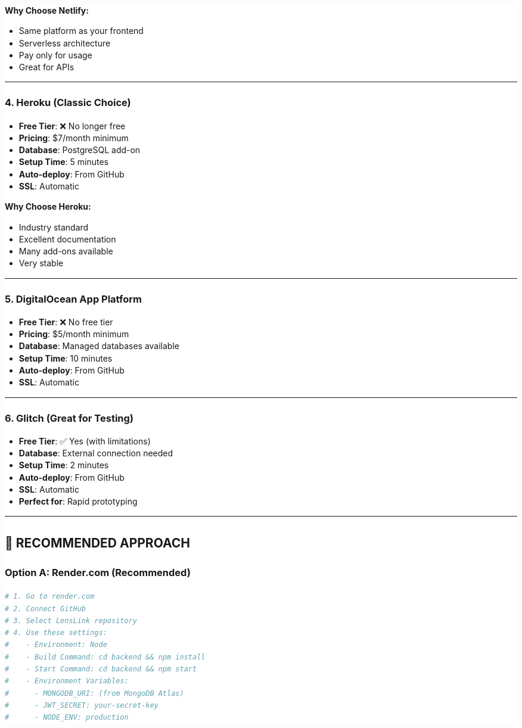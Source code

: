**Why Choose Netlify:**
- Same platform as your frontend
- Serverless architecture
- Pay only for usage
- Great for APIs

---

### 4. **Heroku** (Classic Choice)
- **Free Tier**: ❌ No longer free
- **Pricing**: $7/month minimum
- **Database**: PostgreSQL add-on
- **Setup Time**: 5 minutes
- **Auto-deploy**: From GitHub
- **SSL**: Automatic

**Why Choose Heroku:**
- Industry standard
- Excellent documentation
- Many add-ons available
- Very stable

---

### 5. **DigitalOcean App Platform**
- **Free Tier**: ❌ No free tier
- **Pricing**: $5/month minimum
- **Database**: Managed databases available
- **Setup Time**: 10 minutes
- **Auto-deploy**: From GitHub
- **SSL**: Automatic

---

### 6. **Glitch** (Great for Testing)
- **Free Tier**: ✅ Yes (with limitations)
- **Database**: External connection needed
- **Setup Time**: 2 minutes
- **Auto-deploy**: From GitHub
- **SSL**: Automatic
- **Perfect for**: Rapid prototyping

---

## 🎯 **RECOMMENDED APPROACH**

### **Option A: Render.com (Recommended)**
```bash
# 1. Go to render.com
# 2. Connect GitHub
# 3. Select LensLink repository
# 4. Use these settings:
#    - Environment: Node
#    - Build Command: cd backend && npm install
#    - Start Command: cd backend && npm start
#    - Environment Variables:
#      - MONGODB_URI: (from MongoDB Atlas)
#      - JWT_SECRET: your-secret-key
#      - NODE_ENV: production
```
